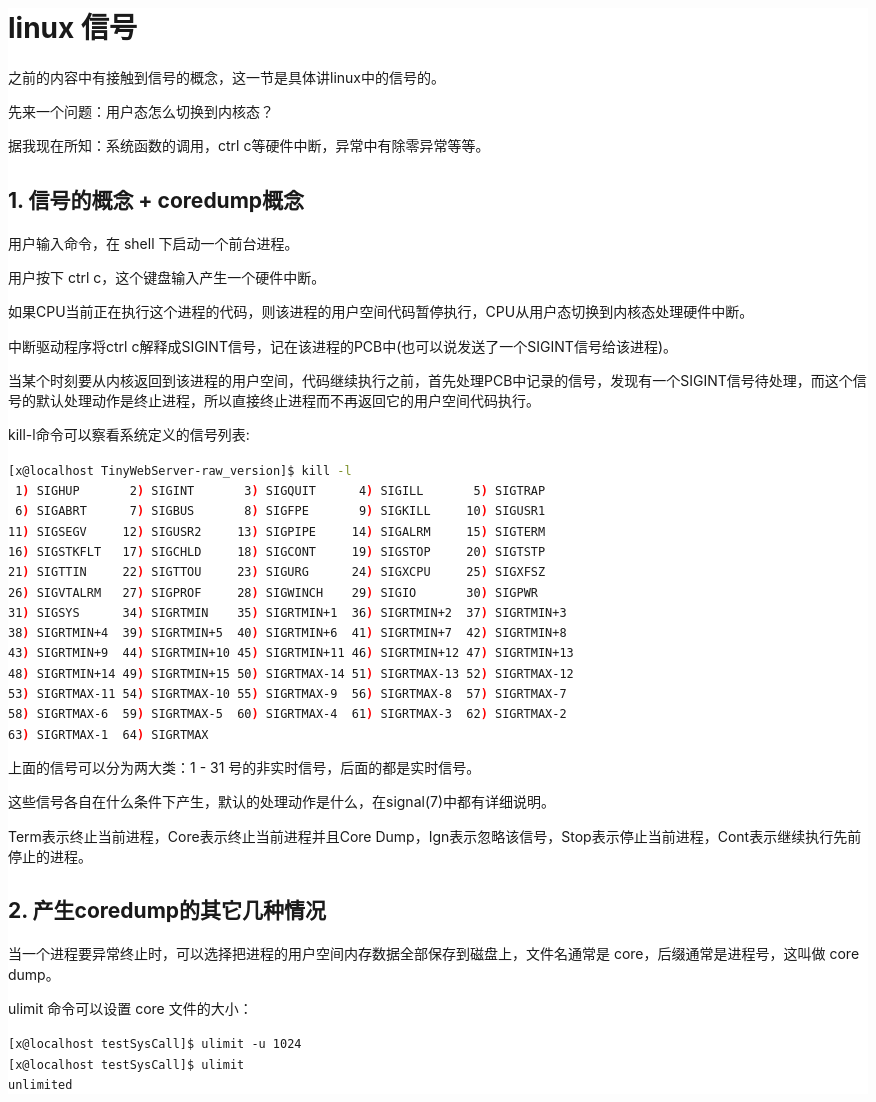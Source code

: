 # linux 信号


之前的内容中有接触到信号的概念，这一节是具体讲linux中的信号的。

先来一个问题：用户态怎么切换到内核态？

据我现在所知：系统函数的调用，ctrl c等硬件中断，异常中有除零异常等等。


## 1. 信号的概念 + coredump概念

用户输入命令，在 shell 下启动一个前台进程。

用户按下 ctrl c，这个键盘输入产生一个硬件中断。

如果CPU当前正在执行这个进程的代码，则该进程的用户空间代码暂停执行，CPU从用户态切换到内核态处理硬件中断。

中断驱动程序将ctrl c解释成SIGINT信号，记在该进程的PCB中(也可以说发送了一个SIGINT信号给该进程)。

当某个时刻要从内核返回到该进程的用户空间，代码继续执行之前，首先处理PCB中记录的信号，发现有一个SIGINT信号待处理，而这个信号的默认处理动作是终止进程，所以直接终止进程而不再返回它的用户空间代码执行。

kill-l命令可以察看系统定义的信号列表:

```bash
[x@localhost TinyWebServer-raw_version]$ kill -l
 1) SIGHUP       2) SIGINT       3) SIGQUIT      4) SIGILL       5) SIGTRAP
 6) SIGABRT      7) SIGBUS       8) SIGFPE       9) SIGKILL     10) SIGUSR1
11) SIGSEGV     12) SIGUSR2     13) SIGPIPE     14) SIGALRM     15) SIGTERM
16) SIGSTKFLT   17) SIGCHLD     18) SIGCONT     19) SIGSTOP     20) SIGTSTP
21) SIGTTIN     22) SIGTTOU     23) SIGURG      24) SIGXCPU     25) SIGXFSZ
26) SIGVTALRM   27) SIGPROF     28) SIGWINCH    29) SIGIO       30) SIGPWR
31) SIGSYS      34) SIGRTMIN    35) SIGRTMIN+1  36) SIGRTMIN+2  37) SIGRTMIN+3
38) SIGRTMIN+4  39) SIGRTMIN+5  40) SIGRTMIN+6  41) SIGRTMIN+7  42) SIGRTMIN+8
43) SIGRTMIN+9  44) SIGRTMIN+10 45) SIGRTMIN+11 46) SIGRTMIN+12 47) SIGRTMIN+13
48) SIGRTMIN+14 49) SIGRTMIN+15 50) SIGRTMAX-14 51) SIGRTMAX-13 52) SIGRTMAX-12
53) SIGRTMAX-11 54) SIGRTMAX-10 55) SIGRTMAX-9  56) SIGRTMAX-8  57) SIGRTMAX-7
58) SIGRTMAX-6  59) SIGRTMAX-5  60) SIGRTMAX-4  61) SIGRTMAX-3  62) SIGRTMAX-2
63) SIGRTMAX-1  64) SIGRTMAX
```

上面的信号可以分为两大类：1 - 31 号的非实时信号，后面的都是实时信号。

这些信号各自在什么条件下产生，默认的处理动作是什么，在signal(7)中都有详细说明。

Term表示终止当前进程，Core表示终止当前进程并且Core Dump，Ign表示忽略该信号，Stop表示停止当前进程，Cont表示继续执行先前停止的进程。


## 2. 产生coredump的其它几种情况

当一个进程要异常终止时，可以选择把进程的用户空间内存数据全部保存到磁盘上，文件名通常是 core，后缀通常是进程号，这叫做 core dump。

ulimit 命令可以设置 core 文件的大小：

```shell
[x@localhost testSysCall]$ ulimit -u 1024
[x@localhost testSysCall]$ ulimit
unlimited
```
